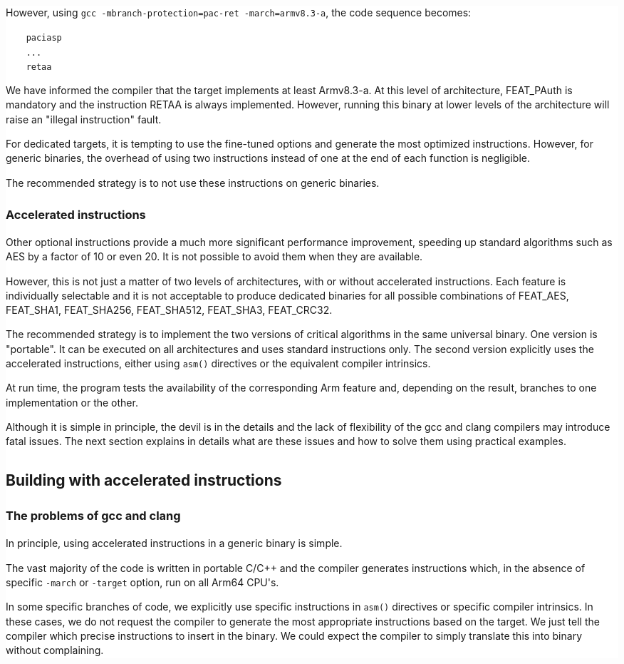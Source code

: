 However, using `gcc -mbranch-protection=pac-ret -march=armv8.3-a`, the code sequence becomes:
~~~
    paciasp
    ...
    retaa
~~~
We have informed the compiler that the target implements at least Armv8.3-a. At this level
of architecture, FEAT_PAuth is mandatory and the instruction RETAA is always implemented.
However, running this binary at lower levels of the architecture will raise an "illegal
instruction" fault.

For dedicated targets, it is tempting to use the fine-tuned options and generate the most
optimized instructions. However, for generic binaries, the overhead of using two instructions
instead of one at the end of each function is negligible.

The recommended strategy is to not use these instructions on generic binaries.

### Accelerated instructions

Other optional instructions provide a much more significant performance improvement,
speeding up standard algorithms such as AES by a factor of 10 or even 20.
It is not possible to avoid them when they are available.

However, this is not just a matter of two levels of architectures, with or without
accelerated instructions. Each feature is individually selectable and it is not acceptable
to produce dedicated binaries for all possible combinations of FEAT_AES, FEAT_SHA1, FEAT_SHA256,
FEAT_SHA512, FEAT_SHA3, FEAT_CRC32.

The recommended strategy is to implement the two versions of critical algorithms in
the same universal binary. One version is "portable". It can be executed on
all architectures and uses standard instructions only. The second version explicitly
uses the accelerated instructions, either using `asm()` directives or the equivalent
compiler intrinsics.

At run time, the program tests the availability of the corresponding Arm feature and,
depending on the result, branches to one implementation or the other.

Although it is simple in principle, the devil is in the details and the lack of
flexibility of the gcc and clang compilers may introduce fatal issues. The next
section explains in details what are these issues and how to solve them using
practical examples.

## Building with accelerated instructions

### The problems of gcc and clang

In principle, using accelerated instructions in a generic binary is simple.

The vast majority of the code is written in portable C/C++ and the compiler
generates instructions which, in the absence of specific `-march` or `-target`
option, run on all Arm64 CPU's.

In some specific branches of code, we explicitly use specific instructions in
`asm()` directives or specific compiler intrinsics. In these cases, we do not
request the compiler to generate the most appropriate instructions based on
the target. We just tell the compiler which precise instructions to insert in
the binary. We could expect the compiler to simply translate this into binary
without complaining.
